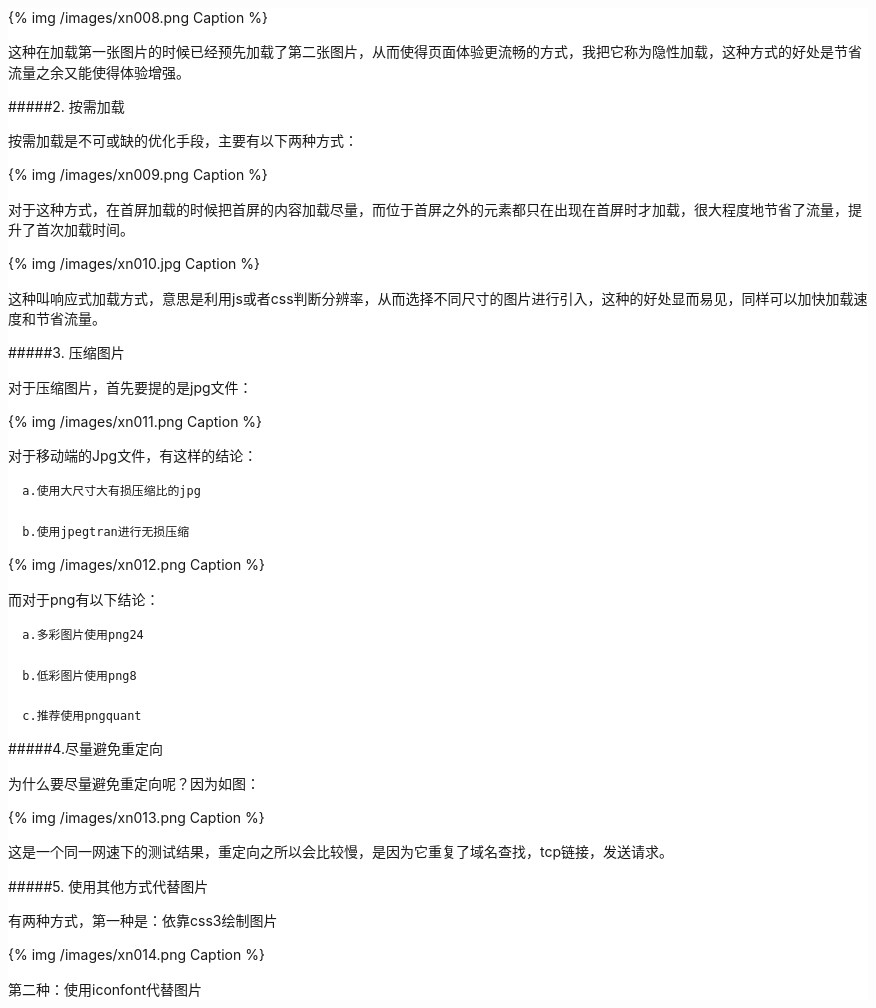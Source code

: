 

{% img /images/xn008.png Caption %}  

这种在加载第一张图片的时候已经预先加载了第二张图片，从而使得页面体验更流畅的方式，我把它称为隐性加载，这种方式的好处是节省流量之余又能使得体验增强。

#####2.    按需加载

按需加载是不可或缺的优化手段，主要有以下两种方式：


{% img /images/xn009.png Caption %}  
 

 对于这种方式，在首屏加载的时候把首屏的内容加载尽量，而位于首屏之外的元素都只在出现在首屏时才加载，很大程度地节省了流量，提升了首次加载时间。


{% img /images/xn010.jpg Caption %}  
 

 这种叫响应式加载方式，意思是利用js或者css判断分辨率，从而选择不同尺寸的图片进行引入，这种的好处显而易见，同样可以加快加载速度和节省流量。


#####3.    压缩图片

 对于压缩图片，首先要提的是jpg文件：

 

{% img /images/xn011.png Caption %}  

 对于移动端的Jpg文件，有这样的结论：

      a.使用大尺寸大有损压缩比的jpg

      b.使用jpegtran进行无损压缩



{% img /images/xn012.png Caption %}  

 而对于png有以下结论：

      a.多彩图片使用png24

      b.低彩图片使用png8

      c.推荐使用pngquant



#####4.尽量避免重定向

 为什么要尽量避免重定向呢？因为如图：

 

{% img /images/xn013.png Caption %}  

 这是一个同一网速下的测试结果，重定向之所以会比较慢，是因为它重复了域名查找，tcp链接，发送请求。

#####5. 使用其他方式代替图片

 有两种方式，第一种是：依靠css3绘制图片

 

{% img /images/xn014.png Caption %}  

 第二种：使用iconfont代替图片
